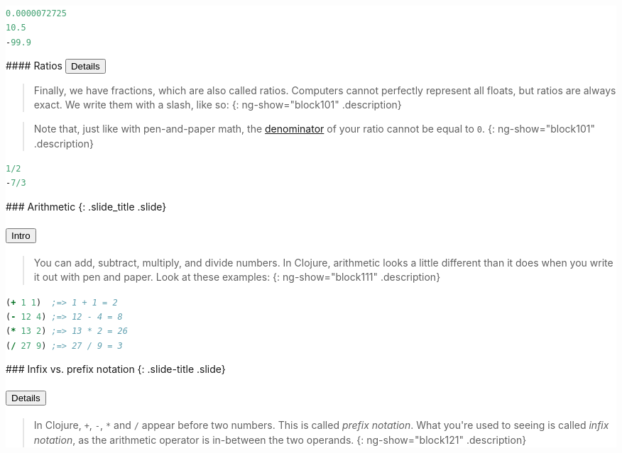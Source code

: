 ```clojure
0.0000072725
10.5
-99.9
```
</section>

<section>
#### Ratios <button class="link" ng-model="block101" ng-click="block101=!block101">Details</button>

> Finally, we have fractions, which are also called ratios. Computers
> cannot perfectly represent all floats, but ratios are always exact.
> We write them with a slash, like so:
{: ng-show="block101" .description}

> Note that, just like with pen-and-paper math, the [denominator](http://en.wikipedia.org/wiki/Fraction_%28mathematics%29) of your ratio cannot be equal to `0`.
{: ng-show="block101" .description}

```clojure
1/2
-7/3
```
</section>

<section>
### Arithmetic
{: .slide_title .slide}

#### <button class="link" ng-model="block111" ng-click="block111=!block111">Intro</button>

> You can add, subtract, multiply, and divide numbers. In Clojure,
> arithmetic looks a little different than it does when you write it
> out with pen and paper. Look at these examples:
{: ng-show="block111" .description}

```clojure
(+ 1 1)  ;=> 1 + 1 = 2
(- 12 4) ;=> 12 - 4 = 8
(* 13 2) ;=> 13 * 2 = 26
(/ 27 9) ;=> 27 / 9 = 3
```
</section>

<section>
### Infix vs. prefix notation
{: .slide-title .slide}

#### <button class="link" ng-model="block121" ng-click="block121=!block121">Details</button>

> In Clojure, `+`, `-`, `*` and `/` appear before two numbers. This is
> called _prefix notation_. What you're used to seeing is called
> _infix notation_, as the arithmetic operator is in-between the two
> operands.
{: ng-show="block121" .description}

